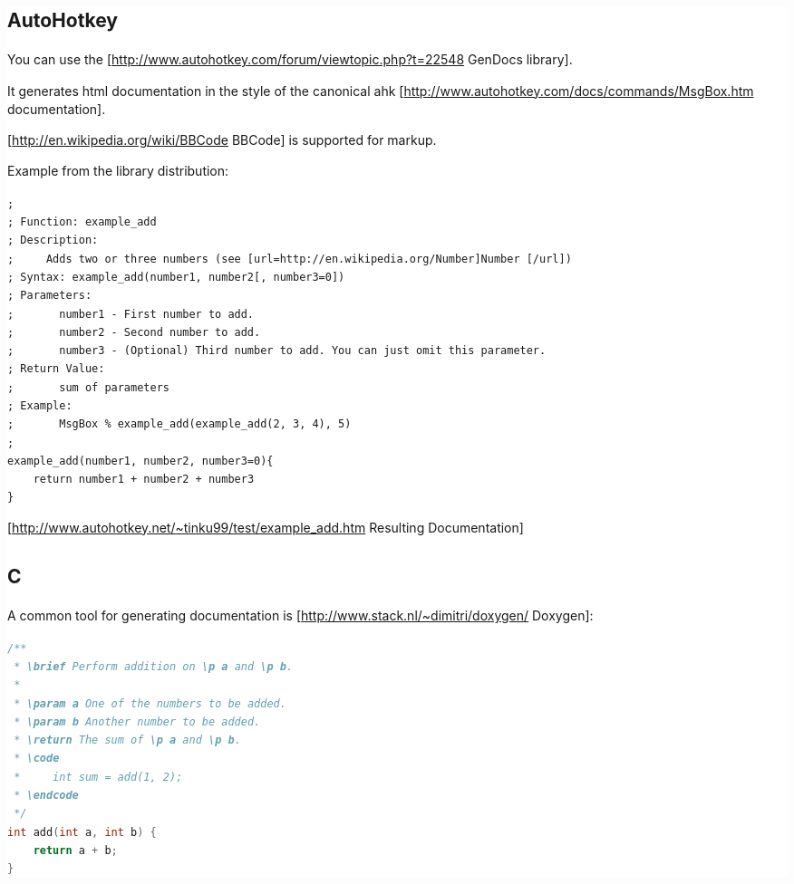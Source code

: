 

## AutoHotkey

You can use the [http://www.autohotkey.com/forum/viewtopic.php?t=22548 GenDocs library].

It generates html documentation in the style of the canonical ahk [http://www.autohotkey.com/docs/commands/MsgBox.htm documentation].

[http://en.wikipedia.org/wiki/BBCode BBCode] is supported for markup.

Example from the library distribution:
```AutoHotkey
;
; Function: example_add
; Description:
;     Adds two or three numbers (see [url=http://en.wikipedia.org/Number]Number [/url])
; Syntax: example_add(number1, number2[, number3=0])
; Parameters:
;		number1 - First number to add.
;		number2 - Second number to add.
;		number3 - (Optional) Third number to add. You can just omit this parameter.
; Return Value:
;		sum of parameters
; Example:
;		MsgBox % example_add(example_add(2, 3, 4), 5)
;
example_add(number1, number2, number3=0){
    return number1 + number2 + number3
}
```
[http://www.autohotkey.net/~tinku99/test/example_add.htm Resulting Documentation]


## C

A common tool for generating documentation is [http://www.stack.nl/~dimitri/doxygen/ Doxygen]:

```c
/**
 * \brief Perform addition on \p a and \p b.
 *
 * \param a One of the numbers to be added.
 * \param b Another number to be added.
 * \return The sum of \p a and \p b.
 * \code
 *     int sum = add(1, 2);
 * \endcode
 */
int add(int a, int b) {
    return a + b;
}

```
